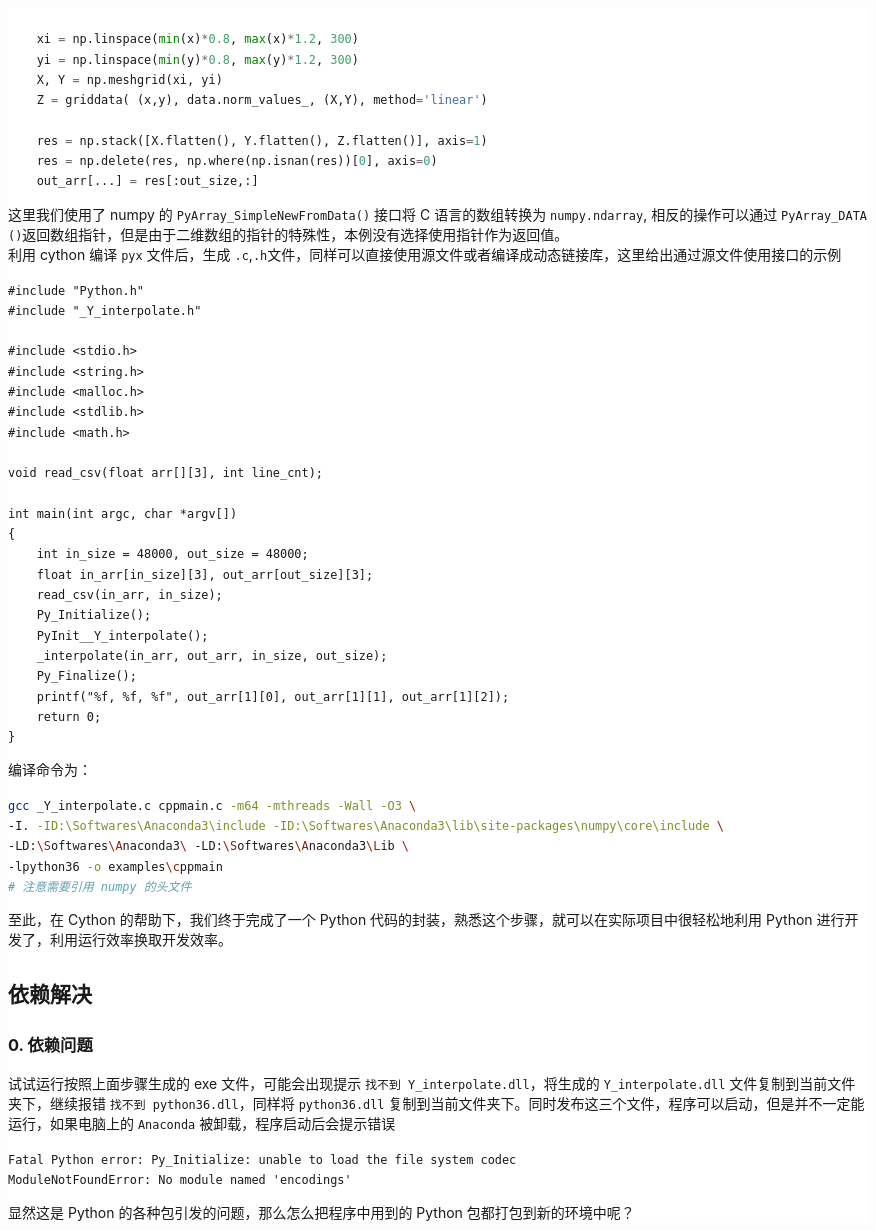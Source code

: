 ```python

    xi = np.linspace(min(x)*0.8, max(x)*1.2, 300)
    yi = np.linspace(min(y)*0.8, max(y)*1.2, 300)
    X, Y = np.meshgrid(xi, yi)
    Z = griddata( (x,y), data.norm_values_, (X,Y), method='linear')

    res = np.stack([X.flatten(), Y.flatten(), Z.flatten()], axis=1)
    res = np.delete(res, np.where(np.isnan(res))[0], axis=0)
    out_arr[...] = res[:out_size,:]
```
这里我们使用了 numpy 的 `PyArray_SimpleNewFromData()` 接口将 C 语言的数组转换为 `numpy.ndarray`, 相反的操作可以通过 `PyArray_DATA()`返回数组指针，但是由于二维数组的指针的特殊性，本例没有选择使用指针作为返回值。  
利用 cython 编译 `pyx` 文件后，生成 `.c`,`.h`文件，同样可以直接使用源文件或者编译成动态链接库，这里给出通过源文件使用接口的示例
```
#include "Python.h"
#include "_Y_interpolate.h"

#include <stdio.h>
#include <string.h>
#include <malloc.h>
#include <stdlib.h>
#include <math.h>

void read_csv(float arr[][3], int line_cnt);

int main(int argc, char *argv[])
{
    int in_size = 48000, out_size = 48000;
    float in_arr[in_size][3], out_arr[out_size][3];
    read_csv(in_arr, in_size);
    Py_Initialize();
    PyInit__Y_interpolate();
    _interpolate(in_arr, out_arr, in_size, out_size);
    Py_Finalize();
    printf("%f, %f, %f", out_arr[1][0], out_arr[1][1], out_arr[1][2]);
    return 0;
}
```
编译命令为：
```bash
gcc _Y_interpolate.c cppmain.c -m64 -mthreads -Wall -O3 \
-I. -ID:\Softwares\Anaconda3\include -ID:\Softwares\Anaconda3\lib\site-packages\numpy\core\include \
-LD:\Softwares\Anaconda3\ -LD:\Softwares\Anaconda3\Lib \
-lpython36 -o examples\cppmain
# 注意需要引用 numpy 的头文件
```
至此，在 Cython 的帮助下，我们终于完成了一个 Python 代码的封装，熟悉这个步骤，就可以在实际项目中很轻松地利用 Python 进行开发了，利用运行效率换取开发效率。

## 依赖解决
### 0. 依赖问题  
试试运行按照上面步骤生成的 exe 文件，可能会出现提示 `找不到 Y_interpolate.dll`，将生成的 `Y_interpolate.dll` 文件复制到当前文件夹下，继续报错 `找不到 python36.dll`，同样将 `python36.dll` 复制到当前文件夹下。同时发布这三个文件，程序可以启动，但是并不一定能运行，如果电脑上的 `Anaconda` 被卸载，程序启动后会提示错误 
```
Fatal Python error: Py_Initialize: unable to load the file system codec
ModuleNotFoundError: No module named 'encodings'
```
显然这是 Python 的各种包引发的问题，那么怎么把程序中用到的 Python 包都打包到新的环境中呢？

